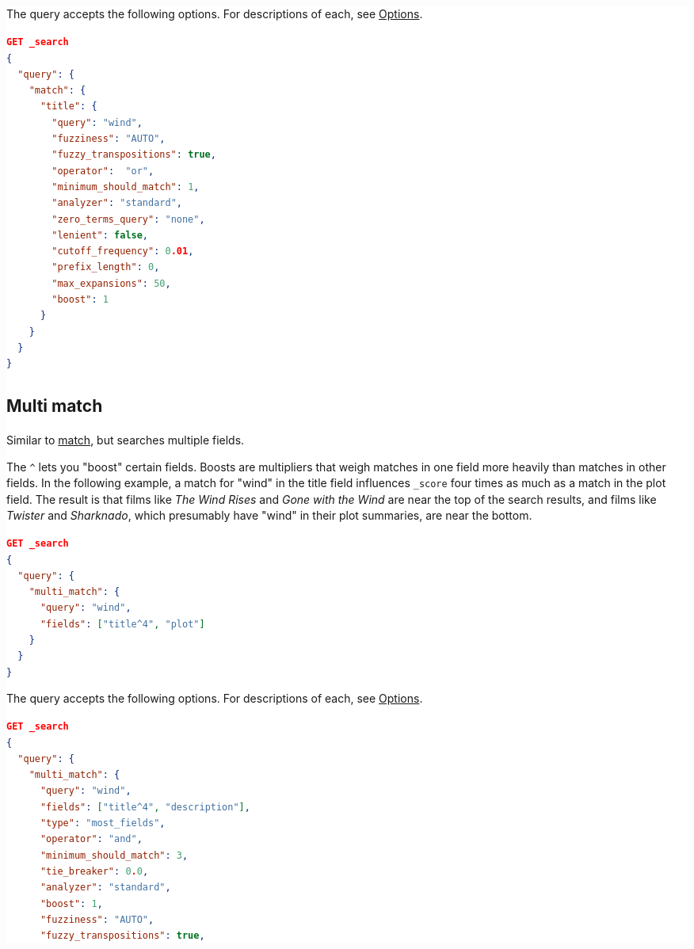 The query accepts the following options. For descriptions of each, see [Options](#options).

```json
GET _search
{
  "query": {
    "match": {
      "title": {
        "query": "wind",
        "fuzziness": "AUTO",
        "fuzzy_transpositions": true,
        "operator":  "or",
        "minimum_should_match": 1,
        "analyzer": "standard",
        "zero_terms_query": "none",
        "lenient": false,
        "cutoff_frequency": 0.01,
        "prefix_length": 0,
        "max_expansions": 50,
        "boost": 1
      }
    }
  }
}
```


## Multi match

Similar to [match](#match), but searches multiple fields.

The `^` lets you "boost" certain fields. Boosts are multipliers that weigh matches in one field more heavily than matches in other fields. In the following example, a match for "wind" in the title field influences `_score` four times as much as a match in the plot field. The result is that films like *The Wind Rises* and *Gone with the Wind* are near the top of the search results, and films like *Twister* and *Sharknado*, which presumably have "wind" in their plot summaries, are near the bottom.

```json
GET _search
{
  "query": {
    "multi_match": {
      "query": "wind",
      "fields": ["title^4", "plot"]
    }
  }
}
```

The query accepts the following options. For descriptions of each, see [Options](#options).

```json
GET _search
{
  "query": {
    "multi_match": {
      "query": "wind",
      "fields": ["title^4", "description"],
      "type": "most_fields",
      "operator": "and",
      "minimum_should_match": 3,
      "tie_breaker": 0.0,
      "analyzer": "standard",
      "boost": 1,
      "fuzziness": "AUTO",
      "fuzzy_transpositions": true,
```
